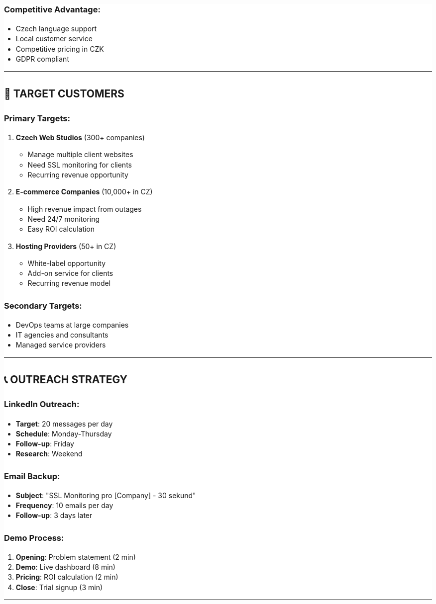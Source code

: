 ### Competitive Advantage:
- Czech language support
- Local customer service
- Competitive pricing in CZK
- GDPR compliant

---

## 🎯 TARGET CUSTOMERS

### Primary Targets:
1. **Czech Web Studios** (300+ companies)
   - Manage multiple client websites
   - Need SSL monitoring for clients
   - Recurring revenue opportunity

2. **E-commerce Companies** (10,000+ in CZ)
   - High revenue impact from outages
   - Need 24/7 monitoring
   - Easy ROI calculation

3. **Hosting Providers** (50+ in CZ)
   - White-label opportunity
   - Add-on service for clients
   - Recurring revenue model

### Secondary Targets:
- DevOps teams at large companies
- IT agencies and consultants
- Managed service providers

---

## 📞 OUTREACH STRATEGY

### LinkedIn Outreach:
- **Target**: 20 messages per day
- **Schedule**: Monday-Thursday
- **Follow-up**: Friday
- **Research**: Weekend

### Email Backup:
- **Subject**: "SSL Monitoring pro [Company] - 30 sekund"
- **Frequency**: 10 emails per day
- **Follow-up**: 3 days later

### Demo Process:
1. **Opening**: Problem statement (2 min)
2. **Demo**: Live dashboard (8 min)
3. **Pricing**: ROI calculation (2 min)
4. **Close**: Trial signup (3 min)

---
